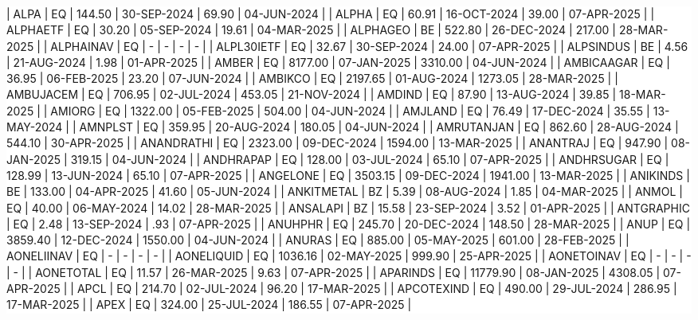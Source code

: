 | ALPA | EQ | 144.50 | 30-SEP-2024 | 69.90 | 04-JUN-2024 |
| ALPHA | EQ | 60.91 | 16-OCT-2024 | 39.00 | 07-APR-2025 |
| ALPHAETF | EQ | 30.20 | 05-SEP-2024 | 19.61 | 04-MAR-2025 |
| ALPHAGEO | BE | 522.80 | 26-DEC-2024 | 217.00 | 28-MAR-2025 |
| ALPHAINAV | EQ | - | - | - | - |
| ALPL30IETF | EQ | 32.67 | 30-SEP-2024 | 24.00 | 07-APR-2025 |
| ALPSINDUS | BE | 4.56 | 21-AUG-2024 | 1.98 | 01-APR-2025 |
| AMBER | EQ | 8177.00 | 07-JAN-2025 | 3310.00 | 04-JUN-2024 |
| AMBICAAGAR | EQ | 36.95 | 06-FEB-2025 | 23.20 | 07-JUN-2024 |
| AMBIKCO | EQ | 2197.65 | 01-AUG-2024 | 1273.05 | 28-MAR-2025 |
| AMBUJACEM | EQ | 706.95 | 02-JUL-2024 | 453.05 | 21-NOV-2024 |
| AMDIND | EQ | 87.90 | 13-AUG-2024 | 39.85 | 18-MAR-2025 |
| AMIORG | EQ | 1322.00 | 05-FEB-2025 | 504.00 | 04-JUN-2024 |
| AMJLAND | EQ | 76.49 | 17-DEC-2024 | 35.55 | 13-MAY-2024 |
| AMNPLST | EQ | 359.95 | 20-AUG-2024 | 180.05 | 04-JUN-2024 |
| AMRUTANJAN | EQ | 862.60 | 28-AUG-2024 | 544.10 | 30-APR-2025 |
| ANANDRATHI | EQ | 2323.00 | 09-DEC-2024 | 1594.00 | 13-MAR-2025 |
| ANANTRAJ | EQ | 947.90 | 08-JAN-2025 | 319.15 | 04-JUN-2024 |
| ANDHRAPAP | EQ | 128.00 | 03-JUL-2024 | 65.10 | 07-APR-2025 |
| ANDHRSUGAR | EQ | 128.99 | 13-JUN-2024 | 65.10 | 07-APR-2025 |
| ANGELONE | EQ | 3503.15 | 09-DEC-2024 | 1941.00 | 13-MAR-2025 |
| ANIKINDS | BE | 133.00 | 04-APR-2025 | 41.60 | 05-JUN-2024 |
| ANKITMETAL | BZ | 5.39 | 08-AUG-2024 | 1.85 | 04-MAR-2025 |
| ANMOL | EQ | 40.00 | 06-MAY-2024 | 14.02 | 28-MAR-2025 |
| ANSALAPI | BZ | 15.58 | 23-SEP-2024 | 3.52 | 01-APR-2025 |
| ANTGRAPHIC | EQ | 2.48 | 13-SEP-2024 | .93 | 07-APR-2025 |
| ANUHPHR | EQ | 245.70 | 20-DEC-2024 | 148.50 | 28-MAR-2025 |
| ANUP | EQ | 3859.40 | 12-DEC-2024 | 1550.00 | 04-JUN-2024 |
| ANURAS | EQ | 885.00 | 05-MAY-2025 | 601.00 | 28-FEB-2025 |
| AONELIINAV | EQ | - | - | - | - |
| AONELIQUID | EQ | 1036.16 | 02-MAY-2025 | 999.90 | 25-APR-2025 |
| AONETOINAV | EQ | - | - | - | - |
| AONETOTAL | EQ | 11.57 | 26-MAR-2025 | 9.63 | 07-APR-2025 |
| APARINDS | EQ | 11779.90 | 08-JAN-2025 | 4308.05 | 07-APR-2025 |
| APCL | EQ | 214.70 | 02-JUL-2024 | 96.20 | 17-MAR-2025 |
| APCOTEXIND | EQ | 490.00 | 29-JUL-2024 | 286.95 | 17-MAR-2025 |
| APEX | EQ | 324.00 | 25-JUL-2024 | 186.55 | 07-APR-2025 |